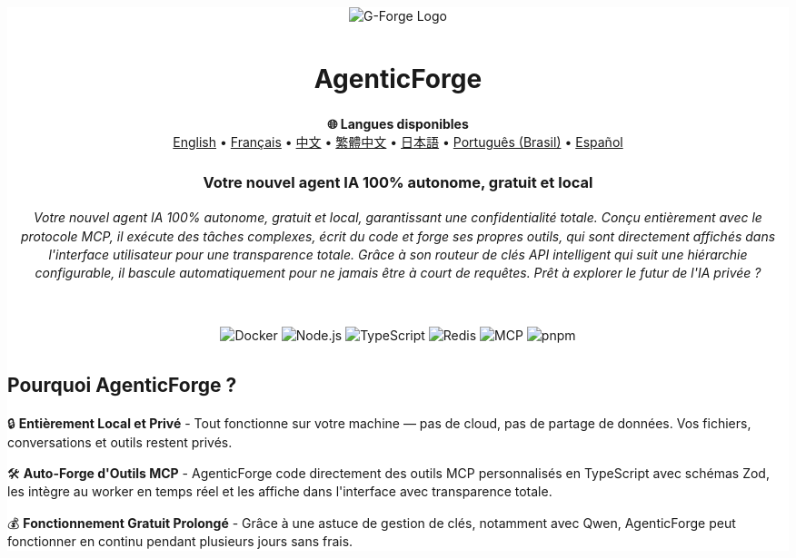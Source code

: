 <p align="center">
  <img src="assets/title.png" alt="G-Forge Logo" width="250">
</p>

<h1 align="center">AgenticForge</h1>
<p align="center">
  <strong>🌐 Langues disponibles</strong><br>
  <a href="README_EN.md">English</a> • 
  <a href="README.md">Français</a> • 
  <a href="README_CHS.md">中文</a> • 
  <a href="README_CHT.md">繁體中文</a> • 
  <a href="README_JP.md">日本語</a> • 
  <a href="README_PTBR.md">Português (Brasil)</a> • 
  <a href="README_ES.md">Español</a>
</p> 
<h3 align="center">
      Votre nouvel agent IA 100% autonome, gratuit et local
</h3>

<p align="center">
  <em>
    Votre nouvel agent IA 100% autonome, gratuit et local, garantissant une confidentialité totale. Conçu entièrement avec le protocole MCP, il exécute des tâches complexes, écrit du code et forge ses propres outils, qui sont directement affichés dans l'interface utilisateur pour une transparence totale. Grâce à son routeur de clés API intelligent qui suit une hiérarchie configurable, il bascule automatiquement pour ne jamais être à court de requêtes. Prêt à explorer le futur de l'IA privée ?
  </em>
</p>
<br>
<p align="center">
    <img src="https://img.shields.io/badge/Docker-2496ED?style=for-the-badge&logo=docker&logoColor=white" alt="Docker">
    <img src="https://img.shields.io/badge/Node.js-339933?style=for-the-badge&logo=nodedotjs&logoColor=white" alt="Node.js">
    <img src="https://img.shields.io/badge/TypeScript-3178C6?style=for-the-badge&logo=typescript&logoColor=white" alt="TypeScript">
    <img src="https://img.shields.io/badge/Redis-DC382D?style=for-the-badge&logo=redis&logoColor=white" alt="Redis">
    <img src="https://img.shields.io/badge/MCP-000000?style=for-the-badge&logoColor=white" alt="MCP">
    <img src="https://img.shields.io/badge/pnpm-F69220?style=for-the-badge&logo=pnpm&logoColor=white" alt="pnpm">
</p>

## Pourquoi AgenticForge ?

🔒 **Entièrement Local et Privé** - Tout fonctionne sur votre machine — pas de cloud, pas de partage de données. Vos fichiers, conversations et outils restent privés.

🛠️ **Auto-Forge d'Outils MCP** - AgenticForge code directement des outils MCP personnalisés en TypeScript avec schémas Zod, les intègre au worker en temps réel et les affiche dans l'interface avec transparence totale.

💰 **Fonctionnement Gratuit Prolongé** - Grâce à une astuce de gestion de clés, notamment avec Qwen, AgenticForge peut fonctionner en continu pendant plusieurs jours sans frais.
